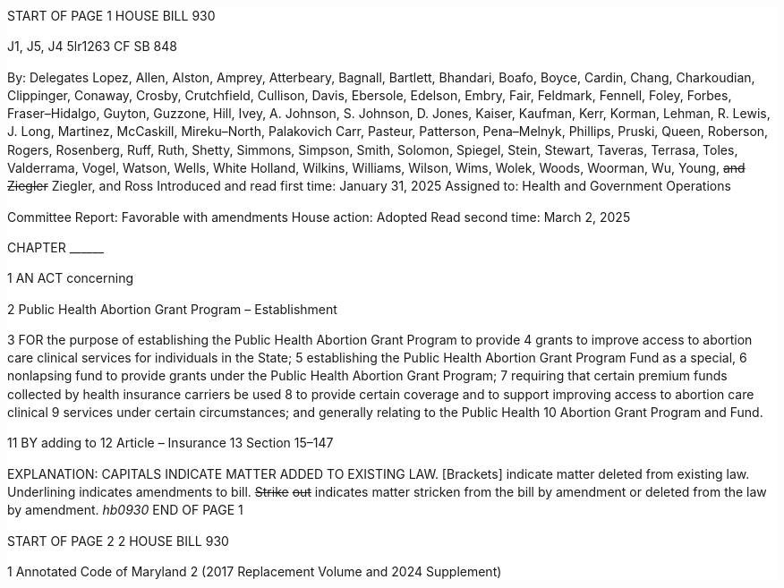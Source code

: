 START OF PAGE 1
HOUSE BILL 930

J1, J5, J4 5lr1263
CF SB 848

By: Delegates Lopez, Allen, Alston, Amprey, Atterbeary, Bagnall, Bartlett,
Bhandari, Boafo, Boyce, Cardin, Chang, Charkoudian, Clippinger,
Conaway, Crosby, Crutchfield, Cullison, Davis, Ebersole, Edelson, Embry,
Fair, Feldmark, Fennell, Foley, Forbes, Fraser–Hidalgo, Guyton, Guzzone,
Hill, Ivey, A. Johnson, S. Johnson, D. Jones, Kaiser, Kaufman, Kerr,
Korman, Lehman, R. Lewis, J. Long, Martinez, McCaskill, Mireku–North,
Palakovich Carr, Pasteur, Patterson, Pena–Melnyk, Phillips, Pruski,
Queen, Roberson, Rogers, Rosenberg, Ruff, Ruth, Shetty, Simmons,
Simpson, Smith, Solomon, Spiegel, Stein, Stewart, Taveras, Terrasa, Toles,
Valderrama, Vogel, Watson, Wells, White Holland, Wilkins, Williams,
Wilson, Wims, Wolek, Woods, Woorman, Wu, Young, ~~and~~ ~~Ziegler~~ Ziegler, and
Ross
Introduced and read first time: January 31, 2025
Assigned to: Health and Government Operations

Committee Report: Favorable with amendments
House action: Adopted
Read second time: March 2, 2025

CHAPTER ______

1 AN ACT concerning

2 Public Health Abortion Grant Program – Establishment

3 FOR the purpose of establishing the Public Health Abortion Grant Program to provide
4 grants to improve access to abortion care clinical services for individuals in the State;
5 establishing the Public Health Abortion Grant Program Fund as a special,
6 nonlapsing fund to provide grants under the Public Health Abortion Grant Program;
7 requiring that certain premium funds collected by health insurance carriers be used
8 to provide certain coverage and to support improving access to abortion care clinical
9 services under certain circumstances; and generally relating to the Public Health
10 Abortion Grant Program and Fund.

11 BY adding to
12 Article – Insurance
13 Section 15–147

EXPLANATION: CAPITALS INDICATE MATTER ADDED TO EXISTING LAW.
[Brackets] indicate matter deleted from existing law.
Underlining indicates amendments to bill.
~~Strike~~ ~~out~~ indicates matter stricken from the bill by amendment or deleted from the law by
amendment. *hb0930*
END OF PAGE 1

START OF PAGE 2
2 HOUSE BILL 930

1 Annotated Code of Maryland
2 (2017 Replacement Volume and 2024 Supplement)

